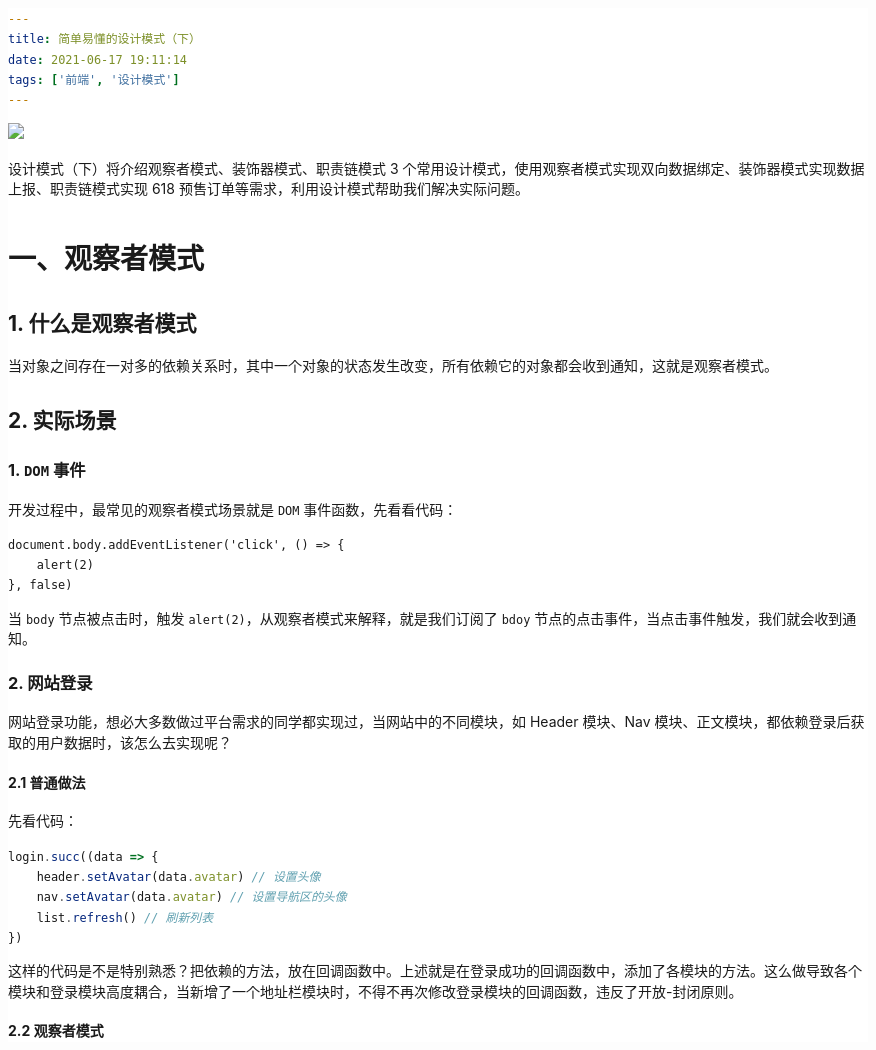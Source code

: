 ```yaml
---
title: 简单易懂的设计模式（下）
date: 2021-06-17 19:11:14
tags: ['前端', '设计模式']
---
```


![](https://img30.360buyimg.com/ling/jfs/t1/187775/5/8271/435193/60c8117eE7d79ef41/1d21db2c4dca9a90.png)


设计模式（下）将介绍观察者模式、装饰器模式、职责链模式 3 个常用设计模式，使用观察者模式实现双向数据绑定、装饰器模式实现数据上报、职责链模式实现 618 预售订单等需求，利用设计模式帮助我们解决实际问题。

# 一、观察者模式

## 1. 什么是观察者模式
当对象之间存在一对多的依赖关系时，其中一个对象的状态发生改变，所有依赖它的对象都会收到通知，这就是观察者模式。

## 2. 实际场景

### 1. `DOM` 事件
开发过程中，最常见的观察者模式场景就是 `DOM` 事件函数，先看看代码：
```
document.body.addEventListener('click', () => {
    alert(2)
}, false)
```

当 `body` 节点被点击时，触发 `alert(2)`，从观察者模式来解释，就是我们订阅了 `bdoy` 节点的点击事件，当点击事件触发，我们就会收到通知。

### 2. 网站登录

网站登录功能，想必大多数做过平台需求的同学都实现过，当网站中的不同模块，如 Header 模块、Nav 模块、正文模块，都依赖登录后获取的用户数据时，该怎么去实现呢？

#### 2.1 普通做法

先看代码：

```javascript
login.succ((data => {
    header.setAvatar(data.avatar) // 设置头像
    nav.setAvatar(data.avatar) // 设置导航区的头像
    list.refresh() // 刷新列表
})
```

这样的代码是不是特别熟悉？把依赖的方法，放在回调函数中。上述就是在登录成功的回调函数中，添加了各模块的方法。这么做导致各个模块和登录模块高度耦合，当新增了一个地址栏模块时，不得不再次修改登录模块的回调函数，违反了开放-封闭原则。

#### 2.2 观察者模式
